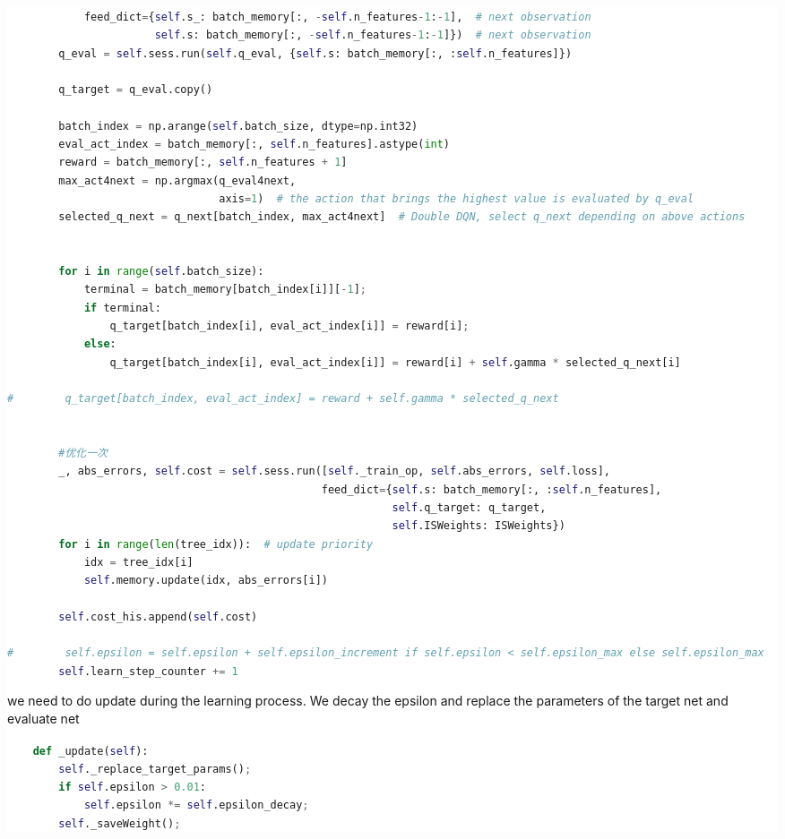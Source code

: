 ```python
            feed_dict={self.s_: batch_memory[:, -self.n_features-1:-1],  # next observation
                       self.s: batch_memory[:, -self.n_features-1:-1]})  # next observation
        q_eval = self.sess.run(self.q_eval, {self.s: batch_memory[:, :self.n_features]})

        q_target = q_eval.copy()

        batch_index = np.arange(self.batch_size, dtype=np.int32)
        eval_act_index = batch_memory[:, self.n_features].astype(int)
        reward = batch_memory[:, self.n_features + 1]
        max_act4next = np.argmax(q_eval4next,
                                 axis=1)  # the action that brings the highest value is evaluated by q_eval
        selected_q_next = q_next[batch_index, max_act4next]  # Double DQN, select q_next depending on above actions


        for i in range(self.batch_size):
            terminal = batch_memory[batch_index[i]][-1];
            if terminal:
                q_target[batch_index[i], eval_act_index[i]] = reward[i];
            else:
                q_target[batch_index[i], eval_act_index[i]] = reward[i] + self.gamma * selected_q_next[i]

#        q_target[batch_index, eval_act_index] = reward + self.gamma * selected_q_next


        #优化一次        
        _, abs_errors, self.cost = self.sess.run([self._train_op, self.abs_errors, self.loss],
                                                 feed_dict={self.s: batch_memory[:, :self.n_features],
                                                            self.q_target: q_target,
                                                            self.ISWeights: ISWeights})
        for i in range(len(tree_idx)):  # update priority
            idx = tree_idx[i]
            self.memory.update(idx, abs_errors[i])

        self.cost_his.append(self.cost)

#        self.epsilon = self.epsilon + self.epsilon_increment if self.epsilon < self.epsilon_max else self.epsilon_max
        self.learn_step_counter += 1
```

we need to do update during the learning process. We decay the epsilon and replace the parameters of the target net and evaluate net

```python
    def _update(self):
        self._replace_target_params();
        if self.epsilon > 0.01:
            self.epsilon *= self.epsilon_decay;
        self._saveWeight();    
```
